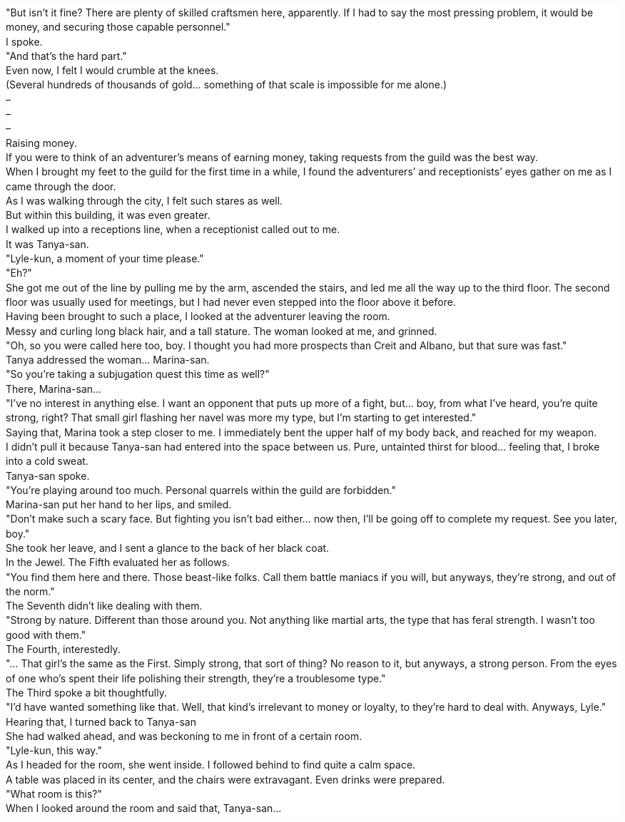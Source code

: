 "But isn’t it fine? There are plenty of skilled craftsmen here, apparently. If I had to say the most pressing problem, it would be money, and securing those capable personnel."<br/>
I spoke.<br/>
"And that’s the hard part."<br/>
Even now, I felt I would crumble at the knees.<br/>
(Several hundreds of thousands of gold… something of that scale is impossible for me alone.)<br/>
–<br/>
–<br/>
–<br/>
Raising money.<br/>
If you were to think of an adventurer’s means of earning money, taking requests from the guild was the best way.<br/>
When I brought my feet to the guild for the first time in a while, I found the adventurers’ and receptionists’ eyes gather on me as I came through the door.<br/>
As I was walking through the city, I felt such stares as well.<br/>
But within this building, it was even greater.<br/>
I walked up into a receptions line, when a receptionist called out to me.<br/>
It was Tanya-san.<br/>
"Lyle-kun, a moment of your time please."<br/>
"Eh?"<br/>
She got me out of the line by pulling me by the arm, ascended the stairs, and led me all the way up to the third floor. The second floor was usually used for meetings, but I had never even stepped into the floor above it before.<br/>
Having been brought to such a place, I looked at the adventurer leaving the room.<br/>
Messy and curling long black hair, and a tall stature. The woman looked at me, and grinned.<br/>
"Oh, so you were called here too, boy. I thought you had more prospects than Creit and Albano, but that sure was fast."<br/>
Tanya addressed the woman… Marina-san.<br/>
"So you’re taking a subjugation quest this time as well?"<br/>
There, Marina-san…<br/>
"I’ve no interest in anything else. I want an opponent that puts up more of a fight, but… boy, from what I’ve heard, you’re quite strong, right? That small girl flashing her navel was more my type, but I’m starting to get interested."<br/>
Saying that, Marina took a step closer to me. I immediately bent the upper half of my body back, and reached for my weapon.<br/>
I didn’t pull it because Tanya-san had entered into the space between us. Pure, untainted thirst for blood… feeling that, I broke into a cold sweat.<br/>
Tanya-san spoke.<br/>
"You’re playing around too much. Personal quarrels within the guild are forbidden."<br/>
Marina-san put her hand to her lips, and smiled.<br/>
"Don’t make such a scary face. But fighting you isn’t bad either… now then, I’ll be going off to complete my request. See you later, boy."<br/>
She took her leave, and I sent a glance to the back of her black coat.<br/>
In the Jewel. The Fifth evaluated her as follows.<br/>
"You find them here and there. Those beast-like folks. Call them battle maniacs if you will, but anyways, they’re strong, and out of the norm."<br/>
The Seventh didn’t like dealing with them.<br/>
"Strong by nature. Different than those around you. Not anything like martial arts, the type that has feral strength. I wasn’t too good with them."<br/>
The Fourth, interestedly.<br/>
"… That girl’s the same as the First. Simply strong, that sort of thing? No reason to it, but anyways, a strong person. From the eyes of one who’s spent their life polishing their strength, they’re a troublesome type."<br/>
The Third spoke a bit thoughtfully.<br/>
"I’d have wanted something like that. Well, that kind’s irrelevant to money or loyalty, to they’re hard to deal with. Anyways, Lyle."<br/>
Hearing that, I turned back to Tanya-san<br/>
She had walked ahead, and was beckoning to me in front of a certain room.<br/>
"Lyle-kun, this way."<br/>
As I headed for the room, she went inside. I followed behind to find quite a calm space.<br/>
A table was placed in its center, and the chairs were extravagant. Even drinks were prepared.<br/>
"What room is this?"<br/>
When I looked around the room and said that, Tanya-san…<br/>